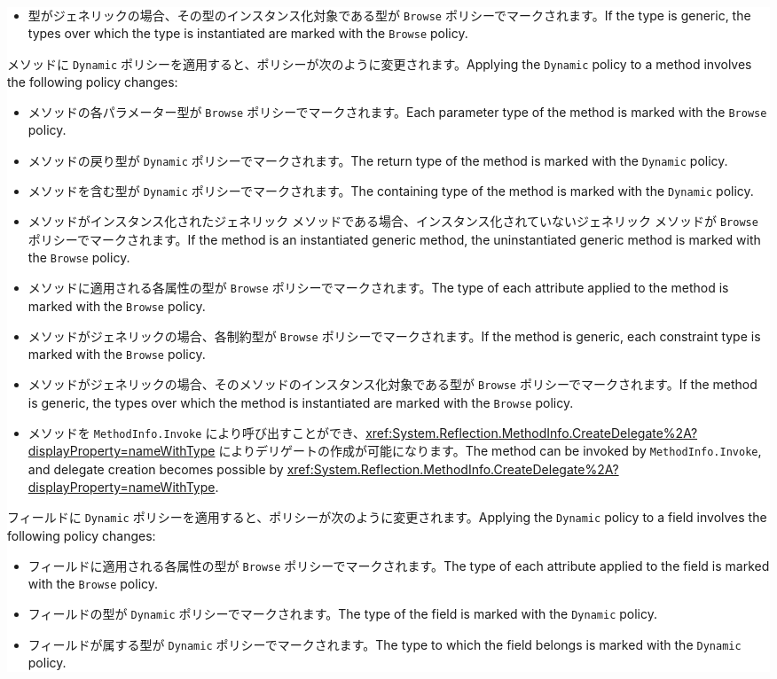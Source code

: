 - <span data-ttu-id="7c735-347">型がジェネリックの場合、その型のインスタンス化対象である型が `Browse` ポリシーでマークされます。</span><span class="sxs-lookup"><span data-stu-id="7c735-347">If the type is generic, the types over which the type is instantiated are marked with the `Browse` policy.</span></span>

<span data-ttu-id="7c735-348">メソッドに `Dynamic` ポリシーを適用すると、ポリシーが次のように変更されます。</span><span class="sxs-lookup"><span data-stu-id="7c735-348">Applying the `Dynamic` policy to a method involves the following policy changes:</span></span>

- <span data-ttu-id="7c735-349">メソッドの各パラメーター型が `Browse` ポリシーでマークされます。</span><span class="sxs-lookup"><span data-stu-id="7c735-349">Each parameter type of the method is marked with the `Browse` policy.</span></span>

- <span data-ttu-id="7c735-350">メソッドの戻り型が `Dynamic` ポリシーでマークされます。</span><span class="sxs-lookup"><span data-stu-id="7c735-350">The return type of the method is marked with the `Dynamic` policy.</span></span>

- <span data-ttu-id="7c735-351">メソッドを含む型が `Dynamic` ポリシーでマークされます。</span><span class="sxs-lookup"><span data-stu-id="7c735-351">The containing type of the method is marked with the `Dynamic` policy.</span></span>

- <span data-ttu-id="7c735-352">メソッドがインスタンス化されたジェネリック メソッドである場合、インスタンス化されていないジェネリック メソッドが `Browse` ポリシーでマークされます。</span><span class="sxs-lookup"><span data-stu-id="7c735-352">If the method is an instantiated generic method, the uninstantiated generic method is marked with the `Browse` policy.</span></span>

- <span data-ttu-id="7c735-353">メソッドに適用される各属性の型が `Browse` ポリシーでマークされます。</span><span class="sxs-lookup"><span data-stu-id="7c735-353">The type of each attribute applied to the method is marked with the `Browse` policy.</span></span>

- <span data-ttu-id="7c735-354">メソッドがジェネリックの場合、各制約型が `Browse` ポリシーでマークされます。</span><span class="sxs-lookup"><span data-stu-id="7c735-354">If the method is generic, each constraint type is marked with the `Browse` policy.</span></span>

- <span data-ttu-id="7c735-355">メソッドがジェネリックの場合、そのメソッドのインスタンス化対象である型が `Browse` ポリシーでマークされます。</span><span class="sxs-lookup"><span data-stu-id="7c735-355">If the method is generic, the types over which the method is instantiated are marked with the `Browse` policy.</span></span>

- <span data-ttu-id="7c735-356">メソッドを `MethodInfo.Invoke` により呼び出すことができ、<xref:System.Reflection.MethodInfo.CreateDelegate%2A?displayProperty=nameWithType> によりデリゲートの作成が可能になります。</span><span class="sxs-lookup"><span data-stu-id="7c735-356">The method can be invoked by `MethodInfo.Invoke`, and delegate creation becomes possible by <xref:System.Reflection.MethodInfo.CreateDelegate%2A?displayProperty=nameWithType>.</span></span>

<span data-ttu-id="7c735-357">フィールドに `Dynamic` ポリシーを適用すると、ポリシーが次のように変更されます。</span><span class="sxs-lookup"><span data-stu-id="7c735-357">Applying the `Dynamic` policy to a field involves the following policy changes:</span></span>

- <span data-ttu-id="7c735-358">フィールドに適用される各属性の型が `Browse` ポリシーでマークされます。</span><span class="sxs-lookup"><span data-stu-id="7c735-358">The type of each attribute applied to the field is marked with the `Browse` policy.</span></span>

- <span data-ttu-id="7c735-359">フィールドの型が `Dynamic` ポリシーでマークされます。</span><span class="sxs-lookup"><span data-stu-id="7c735-359">The type of the field is marked with the `Dynamic` policy.</span></span>

- <span data-ttu-id="7c735-360">フィールドが属する型が `Dynamic` ポリシーでマークされます。</span><span class="sxs-lookup"><span data-stu-id="7c735-360">The type to which the field belongs is marked with the `Dynamic` policy.</span></span>
